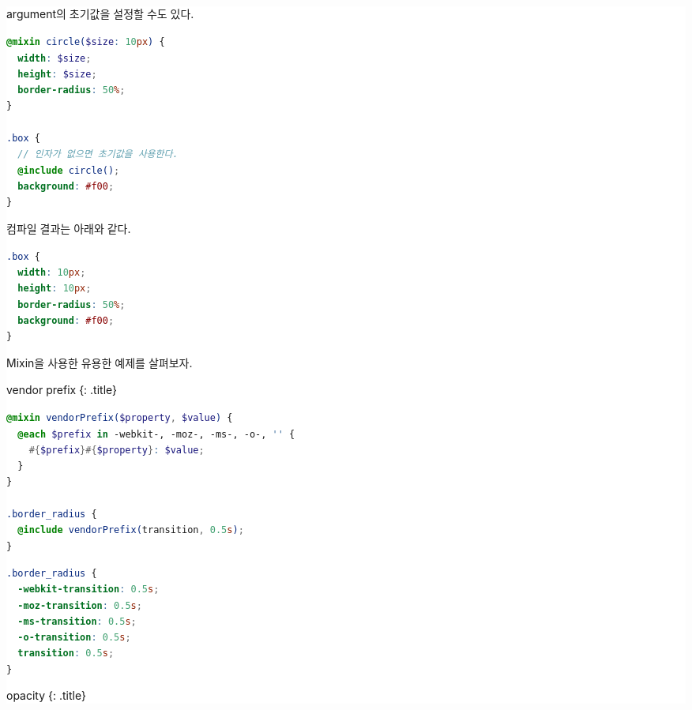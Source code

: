 argument의 초기값을 설정할 수도 있다.

```scss
@mixin circle($size: 10px) {
  width: $size;
  height: $size;
  border-radius: 50%;
}

.box {
  // 인자가 없으면 초기값을 사용한다.
  @include circle();
  background: #f00;
}
```

컴파일 결과는 아래와 같다.

```css
.box {
  width: 10px;
  height: 10px;
  border-radius: 50%;
  background: #f00;
}
```

Mixin을 사용한 유용한 예제를 살펴보자.

vendor prefix
{: .title}

```scss
@mixin vendorPrefix($property, $value) {
  @each $prefix in -webkit-, -moz-, -ms-, -o-, '' {
    #{$prefix}#{$property}: $value;
  }
}

.border_radius {
  @include vendorPrefix(transition, 0.5s);
}
```

```css
.border_radius {
  -webkit-transition: 0.5s;
  -moz-transition: 0.5s;
  -ms-transition: 0.5s;
  -o-transition: 0.5s;
  transition: 0.5s;
}
```

opacity
{: .title}
